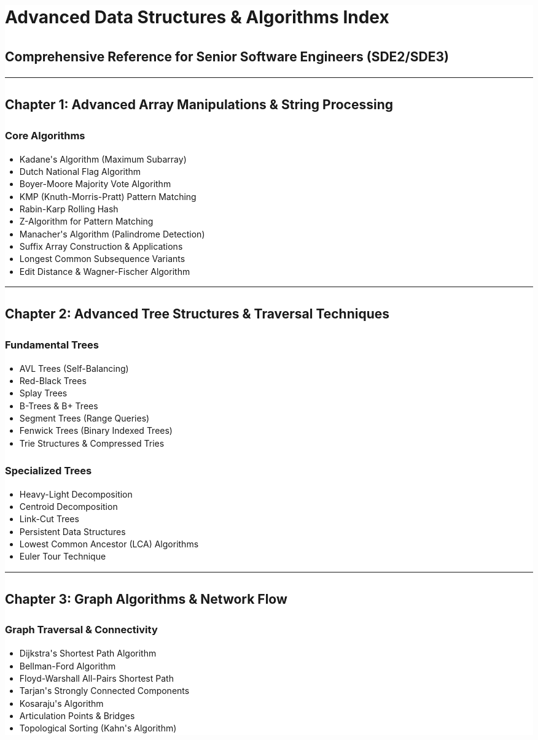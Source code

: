 # Advanced Data Structures & Algorithms Index
## Comprehensive Reference for Senior Software Engineers (SDE2/SDE3)

---

## Chapter 1: Advanced Array Manipulations & String Processing
### Core Algorithms
- Kadane's Algorithm (Maximum Subarray)
- Dutch National Flag Algorithm
- Boyer-Moore Majority Vote Algorithm
- KMP (Knuth-Morris-Pratt) Pattern Matching
- Rabin-Karp Rolling Hash
- Z-Algorithm for Pattern Matching
- Manacher's Algorithm (Palindrome Detection)
- Suffix Array Construction & Applications
- Longest Common Subsequence Variants
- Edit Distance & Wagner-Fischer Algorithm

---

## Chapter 2: Advanced Tree Structures & Traversal Techniques
### Fundamental Trees
- AVL Trees (Self-Balancing)
- Red-Black Trees
- Splay Trees
- B-Trees & B+ Trees
- Segment Trees (Range Queries)
- Fenwick Trees (Binary Indexed Trees)
- Trie Structures & Compressed Tries

### Specialized Trees
- Heavy-Light Decomposition
- Centroid Decomposition
- Link-Cut Trees
- Persistent Data Structures
- Lowest Common Ancestor (LCA) Algorithms
- Euler Tour Technique

---

## Chapter 3: Graph Algorithms & Network Flow
### Graph Traversal & Connectivity
- Dijkstra's Shortest Path Algorithm
- Bellman-Ford Algorithm
- Floyd-Warshall All-Pairs Shortest Path
- Tarjan's Strongly Connected Components
- Kosaraju's Algorithm
- Articulation Points & Bridges
- Topological Sorting (Kahn's Algorithm)
